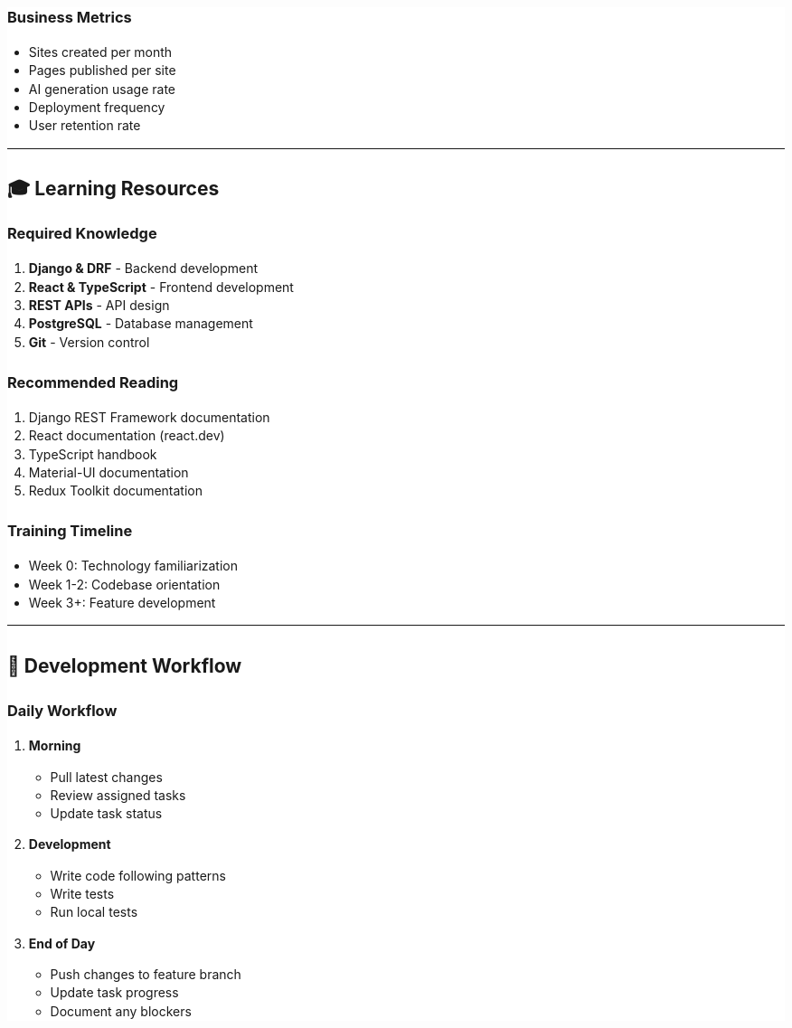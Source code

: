 ### Business Metrics
- Sites created per month
- Pages published per site
- AI generation usage rate
- Deployment frequency
- User retention rate

---

## 🎓 Learning Resources

### Required Knowledge
1. **Django & DRF** - Backend development
2. **React & TypeScript** - Frontend development
3. **REST APIs** - API design
4. **PostgreSQL** - Database management
5. **Git** - Version control

### Recommended Reading
1. Django REST Framework documentation
2. React documentation (react.dev)
3. TypeScript handbook
4. Material-UI documentation
5. Redux Toolkit documentation

### Training Timeline
- Week 0: Technology familiarization
- Week 1-2: Codebase orientation
- Week 3+: Feature development

---

## 🔧 Development Workflow

### Daily Workflow
1. **Morning**
   - Pull latest changes
   - Review assigned tasks
   - Update task status

2. **Development**
   - Write code following patterns
   - Write tests
   - Run local tests

3. **End of Day**
   - Push changes to feature branch
   - Update task progress
   - Document any blockers
